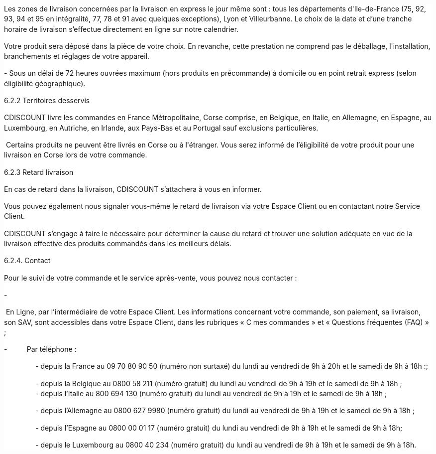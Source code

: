Les zones de livraison concernées par la livraison en express le jour même sont : tous les départements d'Ile-de-France (75, 92, 93, 94 et 95 en intégralité, 77, 78 et 91 avec quelques exceptions), Lyon et Villeurbanne. Le choix de la date et d’une tranche horaire de livraison s’effectue directement en ligne sur notre calendrier.

Votre produit sera déposé dans la pièce de votre choix. En revanche, cette prestation ne comprend pas le déballage, l'installation, branchements et réglages de votre appareil.

\- Sous un délai de 72 heures ouvrées maximum (hors produits en précommande) à domicile ou en point retrait express (selon éligibilité géographique).

  
6.2.2 Territoires desservis  
  
  
CDISCOUNT livre les commandes en France Métropolitaine, Corse comprise, en Belgique, en Italie, en Allemagne, en Espagne, au Luxembourg, en Autriche, en Irlande, aux Pays-Bas et au Portugal sauf exclusions particulières.

 Certains produits ne peuvent être livrés en Corse ou à l'étranger. Vous serez informé de l’éligibilité de votre produit pour une livraison en Corse lors de votre commande.   

  
  
6.2.3 Retard livraison

  
En cas de retard dans la livraison, CDISCOUNT s’attachera à vous en informer.

Vous pouvez également nous signaler vous-même le retard de livraison via votre Espace Client ou en contactant notre Service Client.

CDISCOUNT s’engage à faire le nécessaire pour déterminer la cause du retard et trouver une solution adéquate en vue de la livraison effective des produits commandés dans les meilleurs délais.   

6.2.4. Contact

Pour le suivi de votre commande et le service après-vente, vous pouvez nous contacter :

\-           

 En Ligne, par l’intermédiaire de votre Espace Client. Les informations concernant votre commande, son paiement, sa livraison, son SAV, sont accessibles dans votre Espace Client, dans les rubriques « C mes commandes » et « Questions fréquentes (FAQ) » ;

\-          Par téléphone :  
  
                - depuis la France au 09 70 80 90 50 (numéro non surtaxé) du lundi au vendredi de 9h à 20h et le samedi de 9h à 18h :;   
  
                - depuis la Belgique au 0800 58 211 (numéro gratuit) du lundi au vendredi de 9h à 19h et le samedi de 9h à 18h ;   
                - depuis l’Italie au 800 694 130 (numéro gratuit) du lundi au vendredi de 9h à 19h et le samedi de 9h à 18h ;   
  
                - depuis l’Allemagne au 0800 627 9980 (numéro gratuit) du lundi au vendredi de 9h à 19h et le samedi de 9h à 18h ;   
  
                - depuis l’Espagne au 0800 00 01 17 (numéro gratuit) du lundi au vendredi de 9h à 19h et le samedi de 9h à 18h;  
  
                \- depuis le Luxembourg au 0800 40 234 (numéro gratuit) du lundi au vendredi de 9h à 19h et le samedi de 9h à 18h.       
  